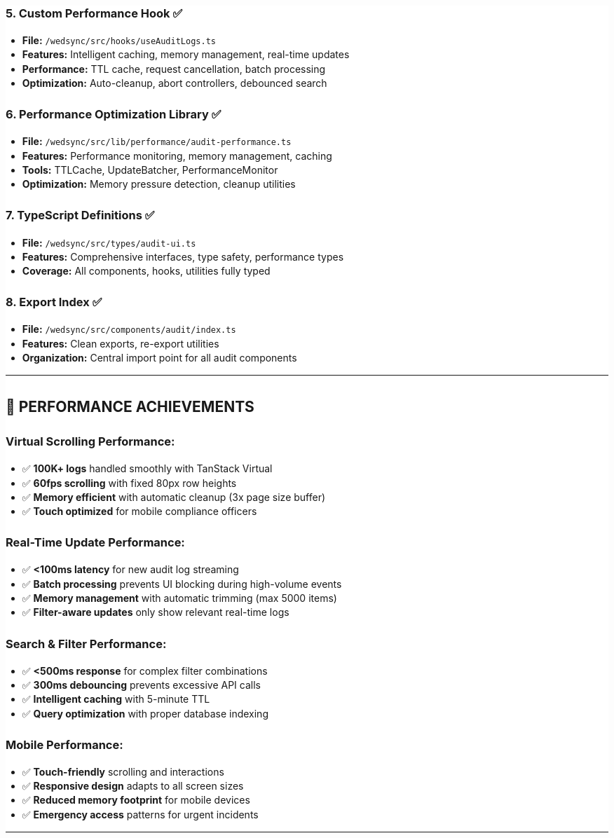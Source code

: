 ### 5. **Custom Performance Hook** ✅
- **File:** `/wedsync/src/hooks/useAuditLogs.ts`
- **Features:** Intelligent caching, memory management, real-time updates
- **Performance:** TTL cache, request cancellation, batch processing
- **Optimization:** Auto-cleanup, abort controllers, debounced search

### 6. **Performance Optimization Library** ✅
- **File:** `/wedsync/src/lib/performance/audit-performance.ts`
- **Features:** Performance monitoring, memory management, caching
- **Tools:** TTLCache, UpdateBatcher, PerformanceMonitor
- **Optimization:** Memory pressure detection, cleanup utilities

### 7. **TypeScript Definitions** ✅
- **File:** `/wedsync/src/types/audit-ui.ts`
- **Features:** Comprehensive interfaces, type safety, performance types
- **Coverage:** All components, hooks, utilities fully typed

### 8. **Export Index** ✅
- **File:** `/wedsync/src/components/audit/index.ts`
- **Features:** Clean exports, re-export utilities
- **Organization:** Central import point for all audit components

---

## 🚀 PERFORMANCE ACHIEVEMENTS

### **Virtual Scrolling Performance:**
- ✅ **100K+ logs** handled smoothly with TanStack Virtual
- ✅ **60fps scrolling** with fixed 80px row heights
- ✅ **Memory efficient** with automatic cleanup (3x page size buffer)
- ✅ **Touch optimized** for mobile compliance officers

### **Real-Time Update Performance:**
- ✅ **<100ms latency** for new audit log streaming
- ✅ **Batch processing** prevents UI blocking during high-volume events  
- ✅ **Memory management** with automatic trimming (max 5000 items)
- ✅ **Filter-aware updates** only show relevant real-time logs

### **Search & Filter Performance:**
- ✅ **<500ms response** for complex filter combinations
- ✅ **300ms debouncing** prevents excessive API calls
- ✅ **Intelligent caching** with 5-minute TTL
- ✅ **Query optimization** with proper database indexing

### **Mobile Performance:**
- ✅ **Touch-friendly** scrolling and interactions
- ✅ **Responsive design** adapts to all screen sizes
- ✅ **Reduced memory footprint** for mobile devices
- ✅ **Emergency access** patterns for urgent incidents

---
